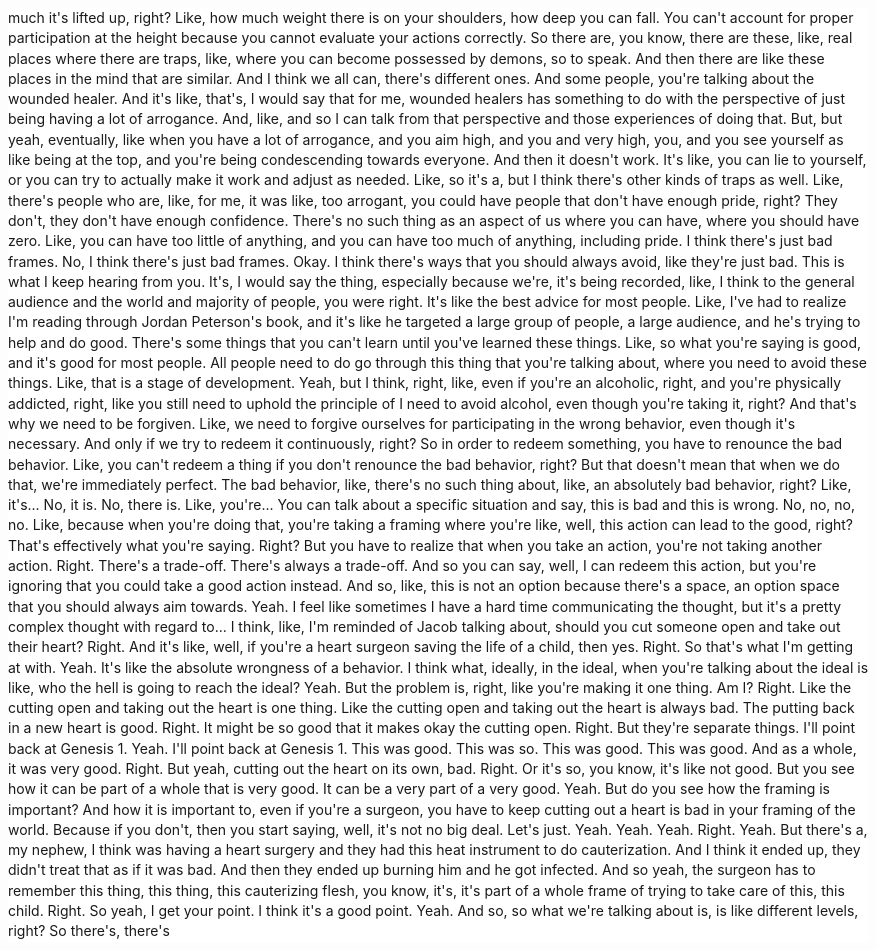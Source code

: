 much it's lifted up, right? Like, how much weight there is on your shoulders, how deep you can fall. You can't account for proper participation at the height because you cannot evaluate your actions correctly. So there are, you know, there are these, like, real places where there are traps, like, where you can become possessed by demons, so to speak. And then there are like these places in the mind that are similar. And I think we all can, there's different ones. And some people, you're talking about the wounded healer. And it's like, that's, I would say that for me, wounded healers has something to do with the perspective of just being having a lot of arrogance. And, like, and so I can talk from that perspective and those experiences of doing that. But, but yeah, eventually, like when you have a lot of arrogance, and you aim high, and you and very high, you, and you see yourself as like being at the top, and you're being condescending towards everyone. And then it doesn't work. It's like, you can lie to yourself, or you can try to actually make it work and adjust as needed. Like, so it's a, but I think there's other kinds of traps as well. Like, there's people who are, like, for me, it was like, too arrogant, you could have people that don't have enough pride, right? They don't, they don't have enough confidence. There's no such thing as an aspect of us where you can have, where you should have zero. Like, you can have too little of anything, and you can have too much of anything, including pride. I think there's just bad frames. No, I think there's just bad frames. Okay. I think there's ways that you should always avoid, like they're just bad. This is what I keep hearing from you. It's, I would say the thing, especially because we're, it's being recorded, like, I think to the general audience and the world and majority of people, you were right. It's like the best advice for most people. Like, I've had to realize I'm reading through Jordan Peterson's book, and it's like he targeted a large group of people, a large audience, and he's trying to help and do good. There's some things that you can't learn until you've learned these things. Like, so what you're saying is good, and it's good for most people. All people need to do go through this thing that you're talking about, where you need to avoid these things. Like, that is a stage of development. Yeah, but I think, right, like, even if you're an alcoholic, right, and you're physically addicted, right, like you still need to uphold the principle of I need to avoid alcohol, even though you're taking it, right? And that's why we need to be forgiven. Like, we need to forgive ourselves for participating in the wrong behavior, even though it's necessary. And only if we try to redeem it continuously, right? So in order to redeem something, you have to renounce the bad behavior. Like, you can't redeem a thing if you don't renounce the bad behavior, right? But that doesn't mean that when we do that, we're immediately perfect. The bad behavior, like, there's no such thing about, like, an absolutely bad behavior, right? Like, it's... No, it is. No, there is. Like, you're... You can talk about a specific situation and say, this is bad and this is wrong. No, no, no, no. Like, because when you're doing that, you're taking a framing where you're like, well, this action can lead to the good, right? That's effectively what you're saying. Right? But you have to realize that when you take an action, you're not taking another action. Right. There's a trade-off. There's always a trade-off. And so you can say, well, I can redeem this action, but you're ignoring that you could take a good action instead. And so, like, this is not an option because there's a space, an option space that you should always aim towards. Yeah. I feel like sometimes I have a hard time communicating the thought, but it's a pretty complex thought with regard to... I think, like, I'm reminded of Jacob talking about, should you cut someone open and take out their heart? Right. And it's like, well, if you're a heart surgeon saving the life of a child, then yes. Right. So that's what I'm getting at with. Yeah. It's like the absolute wrongness of a behavior. I think what, ideally, in the ideal, when you're talking about the ideal is like, who the hell is going to reach the ideal? Yeah. But the problem is, right, like you're making it one thing. Am I? Right. Like the cutting open and taking out the heart is one thing. Like the cutting open and taking out the heart is always bad. The putting back in a new heart is good. Right. It might be so good that it makes okay the cutting open. Right. But they're separate things. I'll point back at Genesis 1. Yeah. I'll point back at Genesis 1. This was good. This was so. This was good. This was good. And as a whole, it was very good. Right. But yeah, cutting out the heart on its own, bad. Right. Or it's so, you know, it's like not good. But you see how it can be part of a whole that is very good. It can be a very part of a very good. Yeah. But do you see how the framing is important? And how it is important to, even if you're a surgeon, you have to keep cutting out a heart is bad in your framing of the world. Because if you don't, then you start saying, well, it's not no big deal. Let's just. Yeah. Yeah. Yeah. Right. Yeah. But there's a, my nephew, I think was having a heart surgery and they had this heat instrument to do cauterization. And I think it ended up, they didn't treat that as if it was bad. And then they ended up burning him and he got infected. And so yeah, the surgeon has to remember this thing, this thing, this cauterizing flesh, you know, it's, it's part of a whole frame of trying to take care of this, this child. Right. So yeah, I get your point. I think it's a good point. Yeah. And so, so what we're talking about is, is like different levels, right? So there's, there's